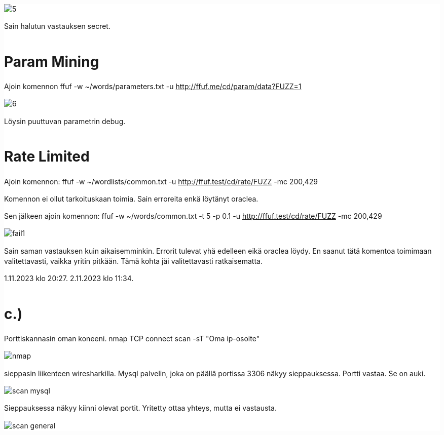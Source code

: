 





<img width="400" alt="5" src="https://github.com/AkiAleksi/h2/assets/112399816/8e0233ed-2989-4c6c-8f7e-54e070553c8f">

Sain halutun vastauksen secret.


# Param Mining

Ajoin komennon ffuf -w ~/words/parameters.txt -u http://ffuf.me/cd/param/data?FUZZ=1

<img width="411" alt="6" src="https://github.com/AkiAleksi/h2/assets/112399816/f5be78dd-ab45-4bfc-a2a4-0c363f853339">

Löysin puuttuvan parametrin debug.

# Rate Limited

Ajoin komennon: ffuf -w ~/wordlists/common.txt -u http://ffuf.test/cd/rate/FUZZ -mc 200,429

Komennon ei ollut tarkoituskaan toimia. Sain erroreita enkä löytänyt oraclea.

Sen jälkeen ajoin komennon: ffuf -w ~/words/common.txt -t 5 -p 0.1 -u http://ffuf.test/cd/rate/FUZZ -mc 200,429


<img width="476" alt="fail1" src="https://github.com/AkiAleksi/h2/assets/112399816/80c292fe-0b87-4552-bfd2-ec26c7fe1424">

Sain saman vastauksen kuin aikaisemminkin. Errorit tulevat yhä edelleen eikä oraclea löydy.
En saanut tätä komentoa toimimaan valitettavasti, vaikka yritin pitkään. Tämä kohta jäi valitettavasti ratkaisematta.

1.11.2023 klo 20:27. 2.11.2023 klo 11:34.

# c.)

Porttiskannasin oman koneeni.
nmap TCP connect scan -sT "Oma ip-osoite"

<img width="498" alt="nmap" src="https://github.com/AkiAleksi/h2/assets/112399816/a3f5c2ee-8f8c-4293-92d1-de0db16c23e0">

sieppasin liikenteen wiresharkilla. Mysql palvelin, joka on päällä portissa 3306 näkyy sieppauksessa.
Portti vastaa. Se on auki.

<img width="1078" alt="scan mysql" src="https://github.com/AkiAleksi/h2/assets/112399816/1b67151f-7e68-4af8-b2b4-0b1e7f68113b">


Sieppauksessa näkyy kiinni olevat portit. Yritetty ottaa yhteys, mutta ei vastausta.


<img width="1030" alt="scan general" src="https://github.com/AkiAleksi/h2/assets/112399816/6d593019-2ec1-4d6b-a4e5-edfac168393d">
